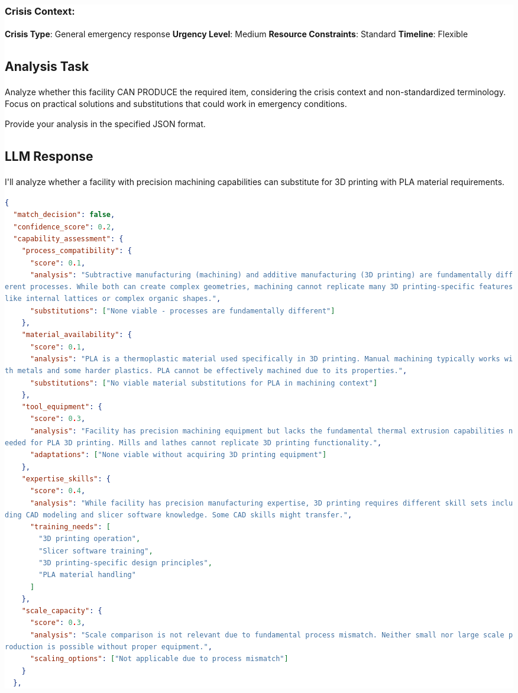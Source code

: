 
### Crisis Context:
**Crisis Type**: General emergency response
**Urgency Level**: Medium
**Resource Constraints**: Standard
**Timeline**: Flexible

## Analysis Task
Analyze whether this facility CAN PRODUCE the required item, considering the crisis context and non-standardized terminology. Focus on practical solutions and substitutions that could work in emergency conditions.

Provide your analysis in the specified JSON format.


## LLM Response
I'll analyze whether a facility with precision machining capabilities can substitute for 3D printing with PLA material requirements.

```json
{
  "match_decision": false,
  "confidence_score": 0.2,
  "capability_assessment": {
    "process_compatibility": {
      "score": 0.1,
      "analysis": "Subtractive manufacturing (machining) and additive manufacturing (3D printing) are fundamentally different processes. While both can create complex geometries, machining cannot replicate many 3D printing-specific features like internal lattices or complex organic shapes.",
      "substitutions": ["None viable - processes are fundamentally different"]
    },
    "material_availability": {
      "score": 0.1,
      "analysis": "PLA is a thermoplastic material used specifically in 3D printing. Manual machining typically works with metals and some harder plastics. PLA cannot be effectively machined due to its properties.",
      "substitutions": ["No viable material substitutions for PLA in machining context"]
    },
    "tool_equipment": {
      "score": 0.3,
      "analysis": "Facility has precision machining equipment but lacks the fundamental thermal extrusion capabilities needed for PLA 3D printing. Mills and lathes cannot replicate 3D printing functionality.",
      "adaptations": ["None viable without acquiring 3D printing equipment"]
    },
    "expertise_skills": {
      "score": 0.4,
      "analysis": "While facility has precision manufacturing expertise, 3D printing requires different skill sets including CAD modeling and slicer software knowledge. Some CAD skills might transfer.",
      "training_needs": [
        "3D printing operation",
        "Slicer software training",
        "3D printing-specific design principles",
        "PLA material handling"
      ]
    },
    "scale_capacity": {
      "score": 0.3,
      "analysis": "Scale comparison is not relevant due to fundamental process mismatch. Neither small nor large scale production is possible without proper equipment.",
      "scaling_options": ["Not applicable due to process mismatch"]
    }
  },
```